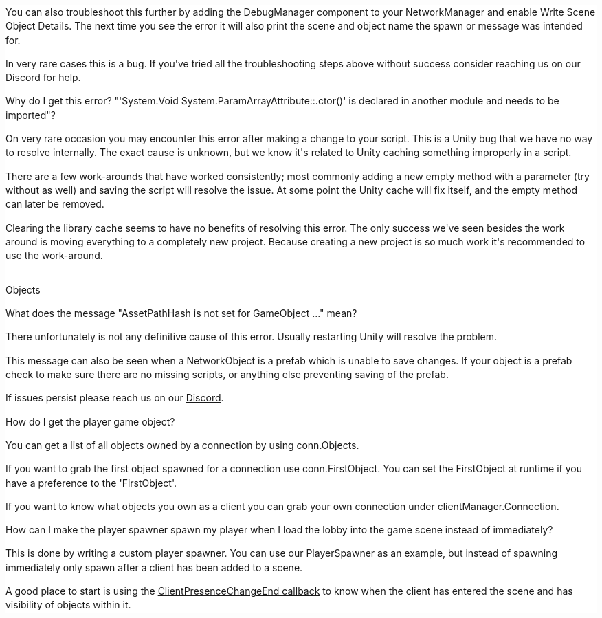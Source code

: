 You can also troubleshoot this further by adding the DebugManager component to your NetworkManager and enable Write Scene Object Details. The next time you see the error it will also print the scene and object name the spawn or message was intended for.

In very rare cases this is a bug. If you've tried all the troubleshooting steps above without success consider reaching us on our [Discord](/docs#external-links) for help.

Why do I get this error? "'System.Void System.ParamArrayAttribute::.ctor()' is declared in another module and needs to be imported"?[](#why-do-i-get-this-error-system.void-system.paramarrayattribute-.ctor-is-declared-in-another-module-a)

On very rare occasion you may encounter this error after making a change to your script. This is a Unity bug that we have no way to resolve internally. The exact cause is unknown, but we know it's related to Unity caching something improperly in a script.

There are a few work-arounds that have worked consistently; most commonly adding a new empty method with a parameter (try without as well) and saving the script will resolve the issue. At some point the Unity cache will fix itself, and the empty method can later be removed.

Clearing the library cache seems to have no benefits of resolving this error. The only success we've seen besides the work around is moving everything to a completely new project. Because creating a new project is so much work it's recommended to use the work-around.

## 


Objects

What does the message "AssetPathHash is not set for GameObject ..." mean?[](#what-does-the-message-assetpathhash-is-not-set-for-gameobject-...-mean)

There unfortunately is not any definitive cause of this error. Usually restarting Unity will resolve the problem.

This message can also be seen when a NetworkObject is a prefab which is unable to save changes. If your object is a prefab check to make sure there are no missing scripts, or anything else preventing saving of the prefab.

If issues persist please reach us on our [Discord](/docs#external-links).

How do I get the player game object?[](#how-do-i-get-the-player-game-object)

You can get a list of all objects owned by a connection by using conn.Objects.

If you want to grab the first object spawned for a connection use conn.FirstObject. You can set the FirstObject at runtime if you have a preference to the 'FirstObject'.

If you want to know what objects you own as a client you can grab your own connection under clientManager.Connection.

How can I make the player spawner spawn my player when I load the lobby into the game scene instead of immediately?[](#how-can-i-make-the-player-spawner-spawn-my-player-when-i-load-the-lobby-into-the-game-scene-instead)

This is done by writing a custom player spawner. You can use our PlayerSpawner as an example, but instead of spawning immediately only spawn after a client has been added to a scene.

A good place to start is using the [ClientPresenceChangeEnd callback](/docs/manual/guides/scene-management#scene-events) to know when the client has entered the scene and has visibility of objects within it.
